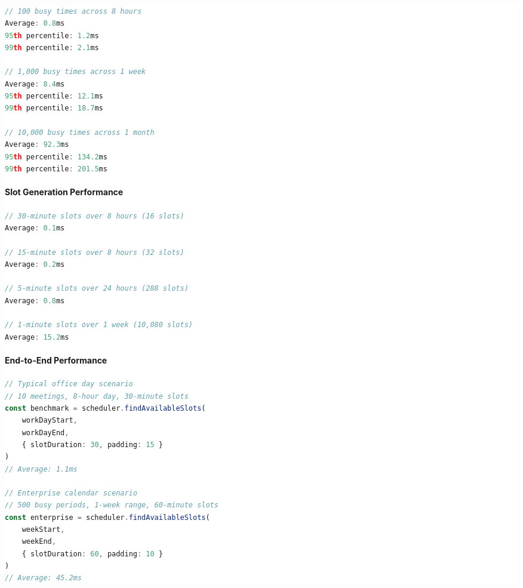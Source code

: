 ```typescript
// 100 busy times across 8 hours
Average: 0.8ms
95th percentile: 1.2ms
99th percentile: 2.1ms

// 1,000 busy times across 1 week  
Average: 8.4ms
95th percentile: 12.1ms
99th percentile: 18.7ms

// 10,000 busy times across 1 month
Average: 92.3ms
95th percentile: 134.2ms
99th percentile: 201.5ms
```

#### Slot Generation Performance

```typescript
// 30-minute slots over 8 hours (16 slots)
Average: 0.1ms

// 15-minute slots over 8 hours (32 slots)  
Average: 0.2ms

// 5-minute slots over 24 hours (288 slots)
Average: 0.8ms

// 1-minute slots over 1 week (10,080 slots)
Average: 15.2ms
```

#### End-to-End Performance

```typescript
// Typical office day scenario
// 10 meetings, 8-hour day, 30-minute slots
const benchmark = scheduler.findAvailableSlots(
    workDayStart,
    workDayEnd,
    { slotDuration: 30, padding: 15 }
)
// Average: 1.1ms

// Enterprise calendar scenario  
// 500 busy periods, 1-week range, 60-minute slots
const enterprise = scheduler.findAvailableSlots(
    weekStart,
    weekEnd,
    { slotDuration: 60, padding: 10 }
)
// Average: 45.2ms
```
